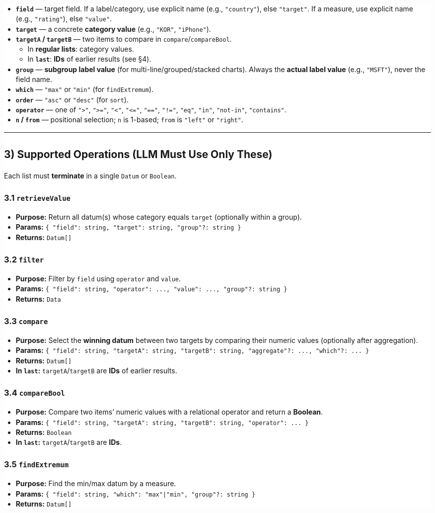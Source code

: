 - **`field`** — target field. If a label/category, use explicit name (e.g., `"country"`), else `"target"`. If a measure, use explicit name (e.g., `"rating"`), else `"value"`.
- **`target`** — a concrete **category value** (e.g., `"KOR"`, `"iPhone"`).
- **`targetA` / `targetB`** — two items to compare in `compare`/`compareBool`.
  - In **regular lists**: category values.
  - In **`last`**: **IDs** of earlier results (see §4).
- **`group`** — **subgroup label value** (for multi-line/grouped/stacked charts). Always the **actual label value** (e.g., `"MSFT"`), never the field name.
- **`which`** — `"max"` or `"min"` (for `findExtremum`).
- **`order`** — `"asc"` or `"desc"` (for `sort`).
- **`operator`** — one of `">"`, `">="`, `"<"`, `"<="`, `"=="`, `"!="`, `"eq"`, `"in"`, `"not-in"`, `"contains"`.
- **`n` / `from`** — positional selection; `n` is 1-based; `from` is `"left"` or `"right"`.

---

## 3) Supported Operations (LLM Must Use Only These)

Each list must **terminate** in a single `Datum` or `Boolean`.

### 3.1 `retrieveValue`
- **Purpose:** Return all datum(s) whose category equals `target` (optionally within a group).
- **Params:** `{ "field": string, "target": string, "group"?: string }`
- **Returns:** `Datum[]`

### 3.2 `filter`
- **Purpose:** Filter by `field` using `operator` and `value`.
- **Params:** `{ "field": string, "operator": ..., "value": ..., "group"?: string }`
- **Returns:** `Data`

### 3.3 `compare`
- **Purpose:** Select the **winning datum** between two targets by comparing their numeric values (optionally after aggregation).
- **Params:** `{ "field": string, "targetA": string, "targetB": string, "aggregate"?: ..., "which"?: ... }`
- **Returns:** `Datum[]`
- **In `last`:** `targetA`/`targetB` are **IDs** of earlier results.

### 3.4 `compareBool`
- **Purpose:** Compare two items’ numeric values with a relational operator and return a **Boolean**.
- **Params:** `{ "field": string, "targetA": string, "targetB": string, "operator": ... }`
- **Returns:** `Boolean`
- **In `last`:** `targetA`/`targetB` are **IDs**.

### 3.5 `findExtremum`
- **Purpose:** Find the min/max datum by a measure.
- **Params:** `{ "field": string, "which": "max"|"min", "group"?: string }`
- **Returns:** `Datum[]`
